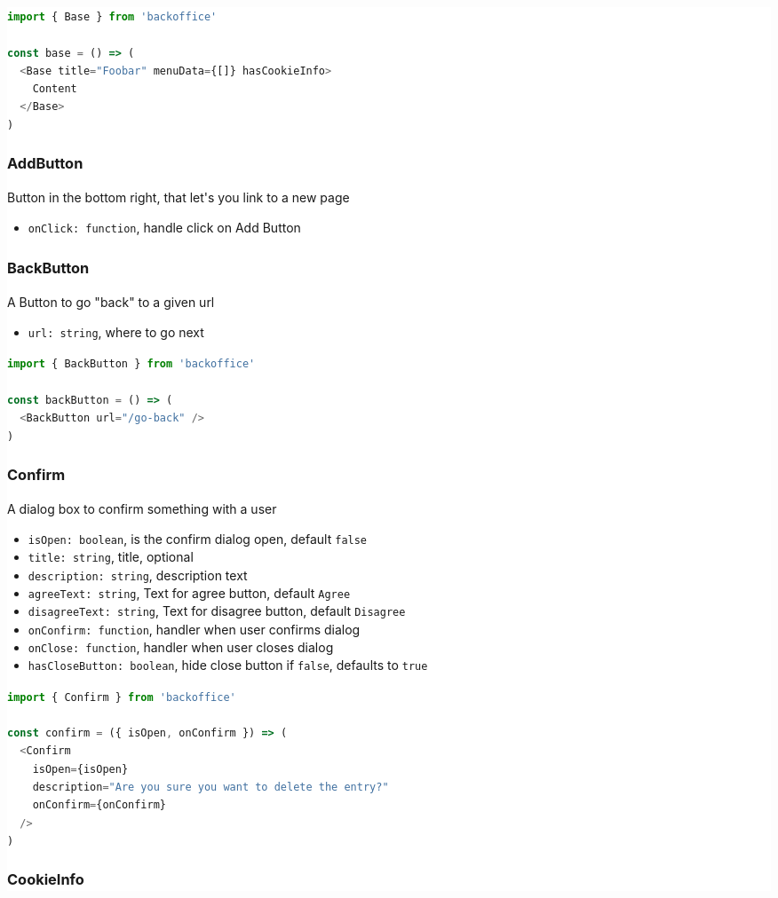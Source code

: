 ```javascript
import { Base } from 'backoffice'

const base = () => (
  <Base title="Foobar" menuData={[]} hasCookieInfo>
    Content
  </Base>
)
```

### AddButton

Button in the bottom right, that let's you link to a new page

* `onClick: function`, handle click on Add Button

### BackButton

A Button to go "back" to a given url

* `url: string`, where to go next

```javascript
import { BackButton } from 'backoffice'

const backButton = () => (
  <BackButton url="/go-back" />
)
```

### Confirm

A dialog box to confirm something with a user

* `isOpen: boolean`, is the confirm dialog open, default `false`
* `title: string`, title, optional
* `description: string`, description text
* `agreeText: string`, Text for agree button, default `Agree`
* `disagreeText: string`, Text for disagree button, default `Disagree`
* `onConfirm: function`, handler when user confirms dialog
* `onClose: function`, handler when user closes dialog
* `hasCloseButton: boolean`, hide close button if `false`, defaults to `true`

```javascript
import { Confirm } from 'backoffice'

const confirm = ({ isOpen, onConfirm }) => (
  <Confirm
    isOpen={isOpen}
    description="Are you sure you want to delete the entry?"
    onConfirm={onConfirm}
  />
)
```

### CookieInfo
